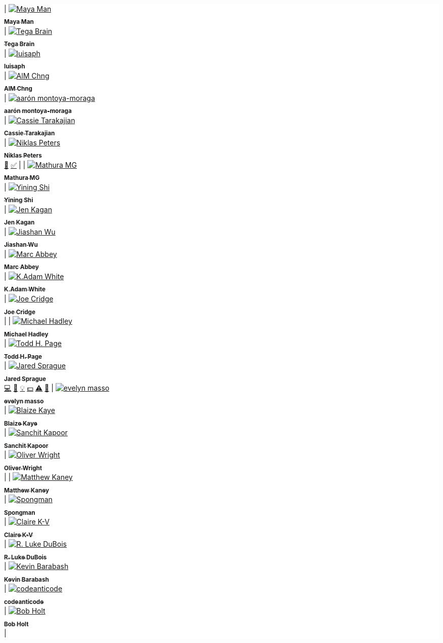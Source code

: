 | [<img src="https://avatars0.githubusercontent.com/u/8224678?v=4" width="100px;" alt="Maya Man"/><br /><sub><b>Maya Man</b></sub>](http://www.mayaman.cc)<br /> | [<img src="https://avatars0.githubusercontent.com/u/5488045?v=4" width="100px;" alt="Tega Brain"/><br /><sub><b>Tega Brain</b></sub>](https://github.com/tegacodes)<br /> | [<img src="https://avatars3.githubusercontent.com/u/295879?v=4" width="100px;" alt="luisaph"/><br /><sub><b>luisaph</b></sub>](https://github.com/luisaph)<br /> | [<img src="https://avatars2.githubusercontent.com/u/22488500?v=4" width="100px;" alt="AlM Chng"/><br /><sub><b>AlM Chng</b></sub>](https://github.com/almchung)<br /> | [<img src="https://avatars3.githubusercontent.com/u/3926350?v=4" width="100px;" alt="aarón montoya-moraga"/><br /><sub><b>aarón montoya-moraga</b></sub>](http://montoyamoraga.io)<br /> | [<img src="https://avatars1.githubusercontent.com/u/6063380?v=4" width="100px;" alt="Cassie Tarakajian"/><br /><sub><b>Cassie Tarakajian</b></sub>](https://github.com/catarak)<br /> | [<img src="https://avatars0.githubusercontent.com/u/20650298?s=460&amp;v=4" width="100px;" alt="Niklas Peters"/><br /><sub><b>Niklas Peters</b></sub>](https://www.niklaspeters.com)<br />[📖](https://github.com/processing/p5.js/commits?author=nikfm "Documentation") [✅](#tutorial-nikfm "Tutorials") |
| [<img src="https://avatars3.githubusercontent.com/u/5505598?v=4" width="100px;" alt="Mathura MG"/><br /><sub><b>Mathura MG</b></sub>](http://mathuramg.com)<br /> | [<img src="https://avatars3.githubusercontent.com/u/8662372?v=4" width="100px;" alt="Yining Shi"/><br /><sub><b>Yining Shi</b></sub>](http://1023.io)<br /> | [<img src="https://avatars0.githubusercontent.com/u/9204835?v=4" width="100px;" alt="Jen Kagan"/><br /><sub><b>Jen Kagan</b></sub>](http://kaganjd.github.io/portfolio/)<br /> | [<img src="https://avatars1.githubusercontent.com/u/6025418?v=4" width="100px;" alt="Jiashan Wu"/><br /><sub><b>Jiashan Wu</b></sub>](http://fromjia.com/)<br /> | [<img src="https://avatars3.githubusercontent.com/u/8646752?v=4" width="100px;" alt="Marc Abbey"/><br /><sub><b>Marc Abbey</b></sub>](https://github.com/futuremarc)<br /> | [<img src="https://avatars1.githubusercontent.com/u/442115?v=4" width="100px;" alt="K.Adam White"/><br /><sub><b>K.Adam White</b></sub>](http://www.kadamwhite.com)<br /> | [<img src="https://avatars2.githubusercontent.com/u/11491479?v=4" width="100px;" alt="Joe Cridge"/><br /><sub><b>Joe Cridge</b></sub>](https://www.joecridge.me/)<br /> |
| [<img src="https://avatars1.githubusercontent.com/u/1131802?v=4" width="100px;" alt="Michael Hadley"/><br /><sub><b>Michael Hadley</b></sub>](http://mikewesthad.com)<br /> | [<img src="https://avatars1.githubusercontent.com/u/2047962?v=4" width="100px;" alt="Todd H. Page"/><br /><sub><b>Todd H. Page</b></sub>](http://tiller.dog)<br /> | [<img src="https://avatars1.githubusercontent.com/u/3926730?v=4" width="100px;" alt="Jared Sprague"/><br /><sub><b>Jared Sprague</b></sub>](http://jaredsprague.com/)<br />[💻](https://github.com/processing/p5.js/commits?author=Jared-Sprague "Code") [📖](https://github.com/processing/p5.js/commits?author=Jared-Sprague "Documentation") [💡](#example-Jared-Sprague "Examples") [💵](#financial-Jared-Sprague "Financial") [⚠️](https://github.com/processing/p5.js/commits?author=Jared-Sprague "Tests") [🐛](https://github.com/processing/p5.js/issues?q=author%3AJared-Sprague "Bug reports") | [<img src="https://avatars3.githubusercontent.com/u/964912?v=4" width="100px;" alt="evelyn masso"/><br /><sub><b>evelyn masso</b></sub>](http://www.outofambit.com)<br /> | [<img src="https://avatars1.githubusercontent.com/u/297936?v=4" width="100px;" alt="Blaize Kaye"/><br /><sub><b>Blaize Kaye</b></sub>](http://bomoko.net)<br /> | [<img src="https://avatars1.githubusercontent.com/u/9005407?v=4" width="100px;" alt="Sanchit Kapoor"/><br /><sub><b>Sanchit Kapoor</b></sub>](https://github.com/DarkPrince304)<br /> | [<img src="https://avatars3.githubusercontent.com/u/1187491?v=4" width="100px;" alt="Oliver Wright"/><br /><sub><b>Oliver Wright</b></sub>](http://meiamso.me)<br /> |
| [<img src="https://avatars1.githubusercontent.com/u/911429?v=4" width="100px;" alt="Matthew Kaney"/><br /><sub><b>Matthew Kaney</b></sub>](https://github.com/mindofmatthew)<br /> | [<img src="https://avatars2.githubusercontent.com/u/1088194?v=4" width="100px;" alt="Spongman"/><br /><sub><b>Spongman</b></sub>](https://github.com/Spongman)<br /> | [<img src="https://avatars1.githubusercontent.com/u/5375410?v=4" width="100px;" alt="Claire K-V"/><br /><sub><b>Claire K-V</b></sub>](https://github.com/CleezyITP)<br /> | [<img src="https://avatars0.githubusercontent.com/u/4147978?v=4" width="100px;" alt="R. Luke DuBois"/><br /><sub><b>R. Luke DuBois</b></sub>](http://lukedubois.com)<br /> | [<img src="https://avatars3.githubusercontent.com/u/1044413?v=4" width="100px;" alt="Kevin Barabash"/><br /><sub><b>Kevin Barabash</b></sub>](https://github.com/kevinbarabash)<br /> | [<img src="https://avatars2.githubusercontent.com/u/62246?v=4" width="100px;" alt="codeanticode"/><br /><sub><b>codeanticode</b></sub>](http://andrescolubri.net/)<br /> | [<img src="https://avatars2.githubusercontent.com/u/94167?v=4" width="100px;" alt="Bob Holt"/><br /><sub><b>Bob Holt</b></sub>](http://www.bobholtwebdev.com/)<br /> |